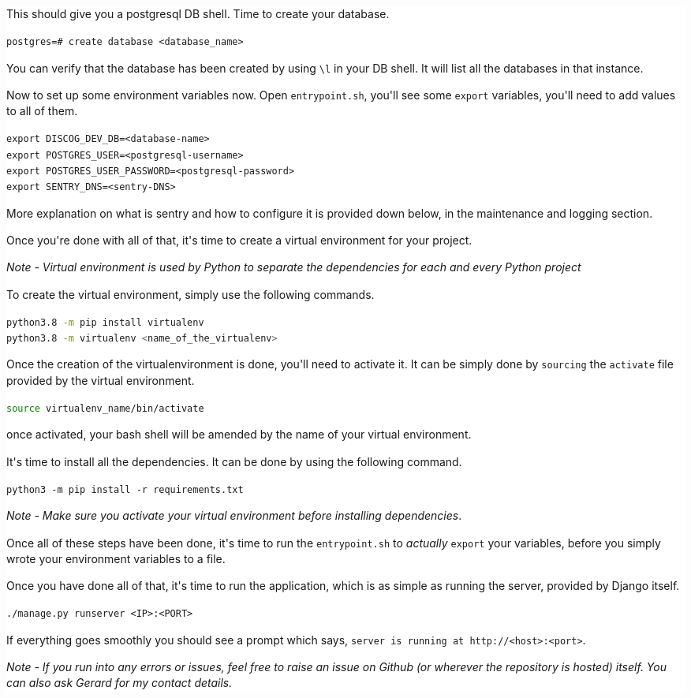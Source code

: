 This should give you a postgresql DB shell. Time to create your database.

`postgres=# create database <database_name>`

You can verify that the database has been created by using `\l` in your DB shell. It will list all the databases in that instance.

Now to set up some environment variables now. Open `entrypoint.sh`, you'll see some `export` variables, you'll need to add values to all of them.

```
export DISCOG_DEV_DB=<database-name>
export POSTGRES_USER=<postgresql-username>
export POSTGRES_USER_PASSWORD=<postgresql-password>
export SENTRY_DNS=<sentry-DNS>
```

More explanation on what is sentry and how to configure it is provided down below, in the maintenance and logging section.


Once you're done with all of that, it's time to create a virtual environment for your project.

*Note - Virtual environment is used by Python to separate the dependencies for each and every Python project*

To create the virtual environment, simply use the following commands.

```bash
python3.8 -m pip install virtualenv
python3.8 -m virtualenv <name_of_the_virtualenv>
```

Once the creation of the virtualenvironment is done, you'll need to activate it. It can be simply done by `sourcing` the `activate` file provided by the virtual environment.

```bash
source virtualenv_name/bin/activate
```

once activated, your bash shell will be amended by the name of your virtual environment.

It's time to install all the dependencies. It can be done by using the following command.

`python3 -m pip install -r requirements.txt`

*Note - Make sure you activate your virtual environment before installing dependencies*.

Once all of these steps have been done, it's time to run the `entrypoint.sh` to *actually* `export` your variables, before you simply wrote your environment variables to a file.

Once you have done all of that, it's time to run the application, which is as simple as running the server, provided by Django itself.


`./manage.py runserver <IP>:<PORT>`

If everything goes smoothly you should see a prompt which says, `server is running at http://<host>:<port>`.

*Note - If you run into any errors or issues, feel free to raise an issue on Github (or wherever the repository is hosted) itself. You can also ask Gerard for my contact details.*
